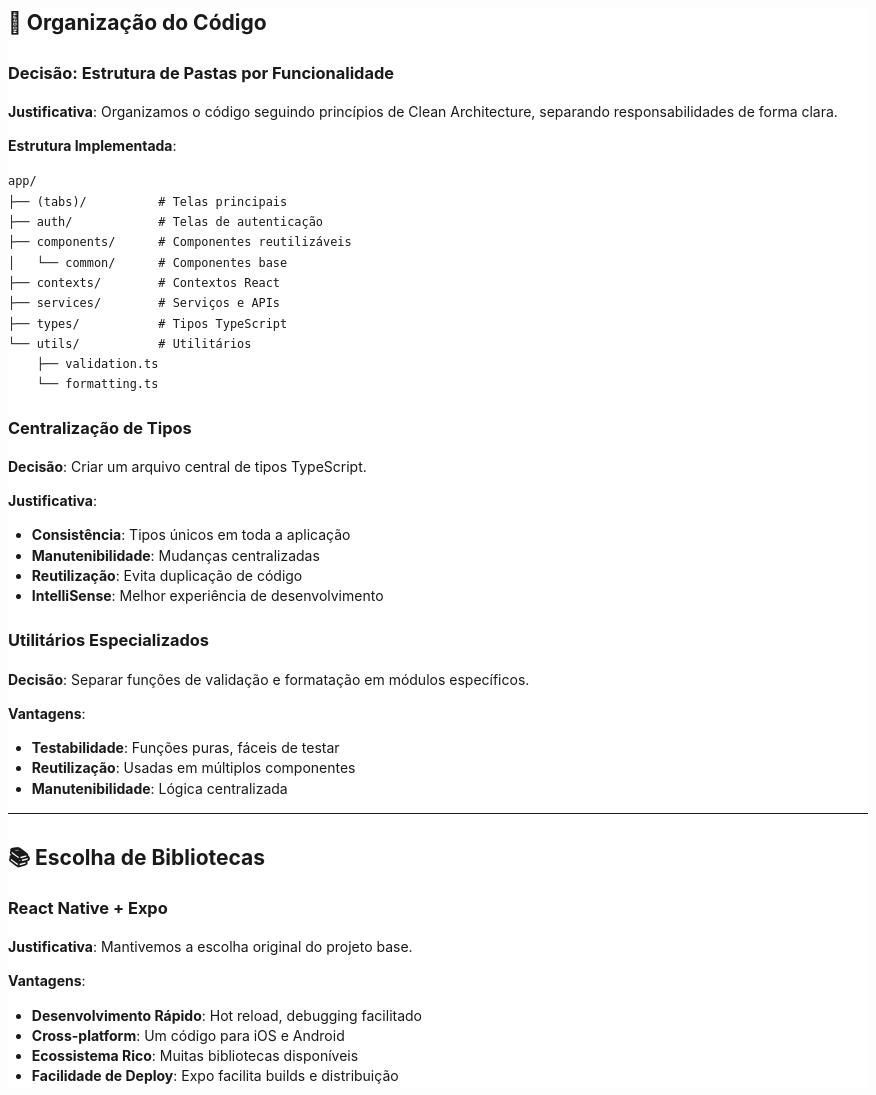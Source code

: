 ## 📁 Organização do Código

### Decisão: Estrutura de Pastas por Funcionalidade
**Justificativa**: Organizamos o código seguindo princípios de Clean Architecture, separando responsabilidades de forma clara.

**Estrutura Implementada**:
```
app/
├── (tabs)/          # Telas principais
├── auth/            # Telas de autenticação
├── components/      # Componentes reutilizáveis
│   └── common/      # Componentes base
├── contexts/        # Contextos React
├── services/        # Serviços e APIs
├── types/           # Tipos TypeScript
└── utils/           # Utilitários
    ├── validation.ts
    └── formatting.ts
```

### Centralização de Tipos

**Decisão**: Criar um arquivo central de tipos TypeScript.

**Justificativa**:
- **Consistência**: Tipos únicos em toda a aplicação
- **Manutenibilidade**: Mudanças centralizadas
- **Reutilização**: Evita duplicação de código
- **IntelliSense**: Melhor experiência de desenvolvimento

### Utilitários Especializados

**Decisão**: Separar funções de validação e formatação em módulos específicos.

**Vantagens**:
- **Testabilidade**: Funções puras, fáceis de testar
- **Reutilização**: Usadas em múltiplos componentes
- **Manutenibilidade**: Lógica centralizada

---

## 📚 Escolha de Bibliotecas

### React Native + Expo
**Justificativa**: Mantivemos a escolha original do projeto base.

**Vantagens**:
- **Desenvolvimento Rápido**: Hot reload, debugging facilitado
- **Cross-platform**: Um código para iOS e Android
- **Ecossistema Rico**: Muitas bibliotecas disponíveis
- **Facilidade de Deploy**: Expo facilita builds e distribuição
